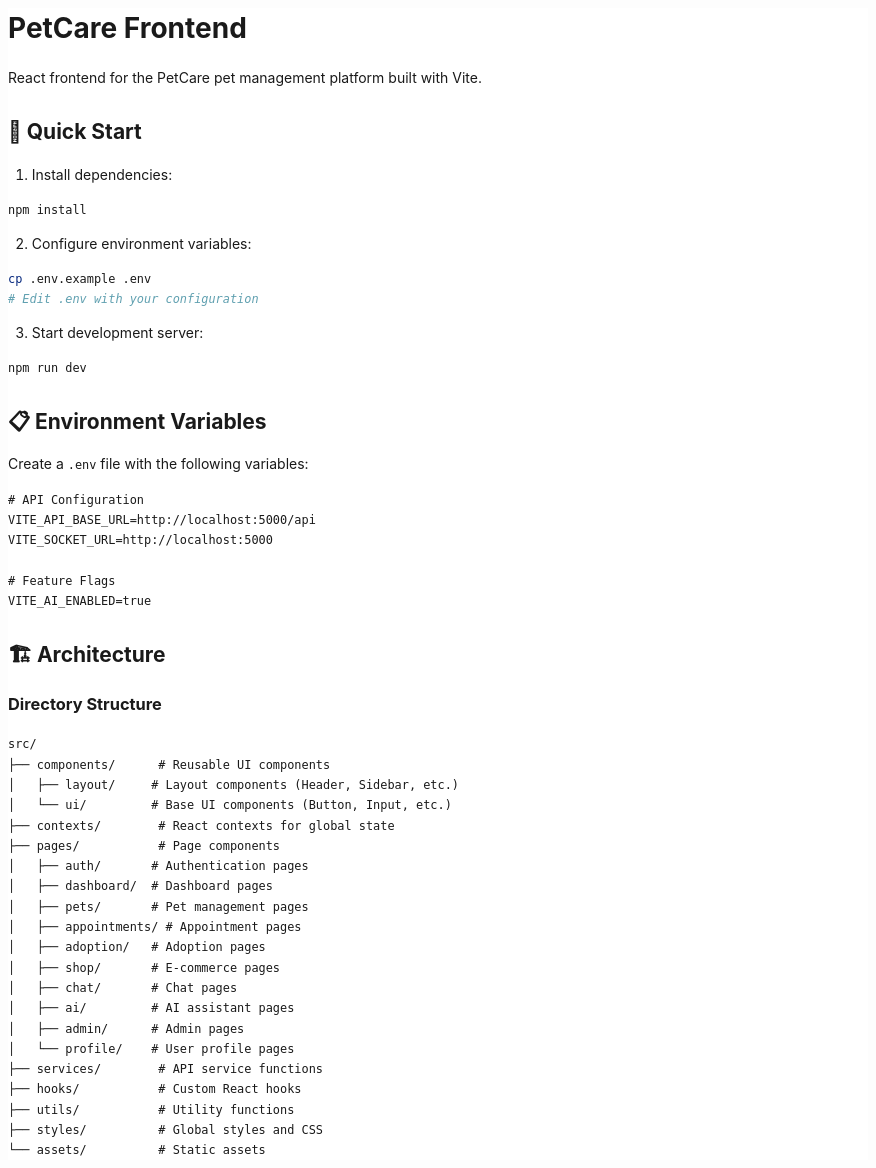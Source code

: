 # PetCare Frontend

React frontend for the PetCare pet management platform built with Vite.

## 🚀 Quick Start

1. Install dependencies:
```bash
npm install
```

2. Configure environment variables:
```bash
cp .env.example .env
# Edit .env with your configuration
```

3. Start development server:
```bash
npm run dev
```

## 📋 Environment Variables

Create a `.env` file with the following variables:

```env
# API Configuration
VITE_API_BASE_URL=http://localhost:5000/api
VITE_SOCKET_URL=http://localhost:5000

# Feature Flags
VITE_AI_ENABLED=true
```

## 🏗️ Architecture

### Directory Structure
```
src/
├── components/      # Reusable UI components
│   ├── layout/     # Layout components (Header, Sidebar, etc.)
│   └── ui/         # Base UI components (Button, Input, etc.)
├── contexts/        # React contexts for global state
├── pages/           # Page components
│   ├── auth/       # Authentication pages
│   ├── dashboard/  # Dashboard pages
│   ├── pets/       # Pet management pages
│   ├── appointments/ # Appointment pages
│   ├── adoption/   # Adoption pages
│   ├── shop/       # E-commerce pages
│   ├── chat/       # Chat pages
│   ├── ai/         # AI assistant pages
│   ├── admin/      # Admin pages
│   └── profile/    # User profile pages
├── services/        # API service functions
├── hooks/           # Custom React hooks
├── utils/           # Utility functions
├── styles/          # Global styles and CSS
└── assets/          # Static assets
```
